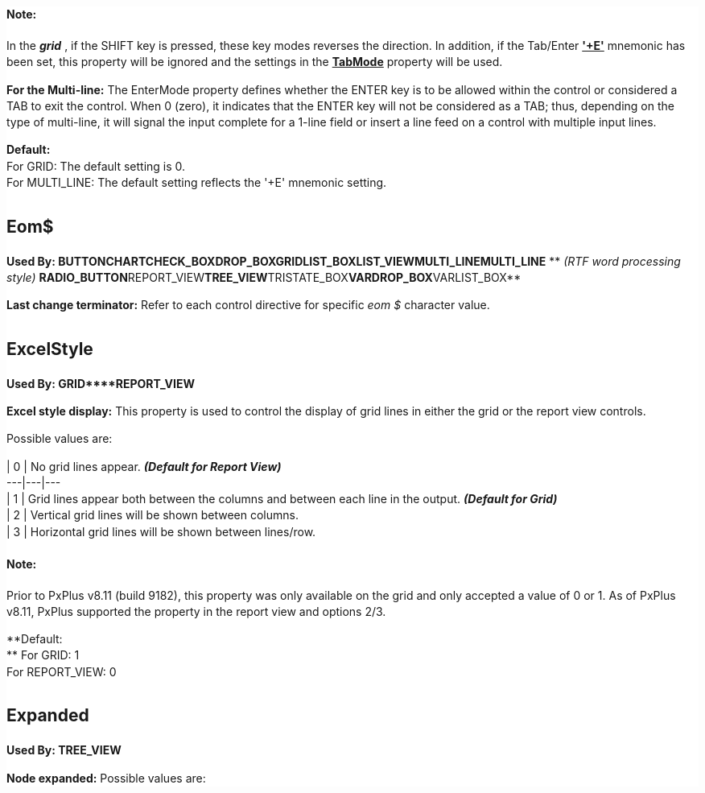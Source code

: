 #### **Note:**  
In the **_grid_** , if the SHIFT key is pressed, these key modes reverses the direction. In addition, if the Tab/Enter [**'+E'**](../mnemonics/+e.md) mnemonic has been set, this property will be ignored and the settings in the [**TabMode**](../properties/tabmode.md) property will be used.

**For the Multi-line:** The EnterMode property defines whether the ENTER key is to be allowed within the control or considered a TAB to exit the control. When 0 (zero), it indicates that the ENTER key will not be considered as a TAB; thus, depending on the type of multi-line, it will signal the input complete for a 1-line field or insert a line feed on a control with multiple input lines.

**Default:**  
For GRID: The default setting is 0.  
For MULTI_LINE: The default setting reflects the '+E' mnemonic setting. 

## Eom$ 

**Used By: BUTTON****CHART****CHECK_BOX****DROP_BOX****GRID****LIST_BOX****LIST_VIEW****MULTI_LINE****MULTI_LINE** ** _(RTF word processing style)_ ****RADIO_BUTTON****REPORT_VIEW****TREE_VIEW****TRISTATE_BOX****VARDROP_BOX****VARLIST_BOX**

**Last change terminator:** Refer to each control directive for specific _eom_ _$_ character value.

## ExcelStyle 

**Used By: GRID****REPORT_VIEW**

**Excel style display:** This property is used to control the display of grid lines in either the grid or the report view controls.

Possible values are:

|  0 |  No grid lines appear. **_(Default for Report View)_**  
---|---|---  
|  1 |  Grid lines appear both between the columns and between each line in the output. **_(Default for Grid)_**  
|  2 |  Vertical grid lines will be shown between columns.  
|  3 |  Horizontal grid lines will be shown between lines/row.  
  
#### **Note:**  
Prior to PxPlus v8.11 (build 9182), this property was only available on the grid and only accepted a value of 0 or 1. As of PxPlus v8.11, PxPlus supported the property in the report view and options 2/3.

**Default:  
** For GRID: 1  
For REPORT_VIEW: 0

## Expanded

**Used By: TREE_VIEW**

**Node expanded:** Possible values are:
